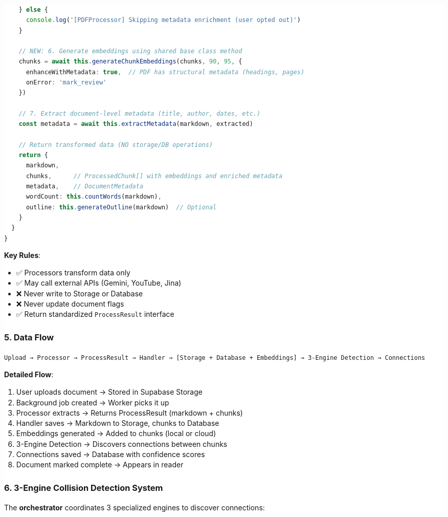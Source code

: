 ```typescript
    } else {
      console.log('[PDFProcessor] Skipping metadata enrichment (user opted out)')
    }

    // NEW: 6. Generate embeddings using shared base class method
    chunks = await this.generateChunkEmbeddings(chunks, 90, 95, {
      enhanceWithMetadata: true,  // PDF has structural metadata (headings, pages)
      onError: 'mark_review'
    })

    // 7. Extract document-level metadata (title, author, dates, etc.)
    const metadata = await this.extractMetadata(markdown, extracted)

    // Return transformed data (NO storage/DB operations)
    return {
      markdown,
      chunks,      // ProcessedChunk[] with embeddings and enriched metadata
      metadata,    // DocumentMetadata
      wordCount: this.countWords(markdown),
      outline: this.generateOutline(markdown)  // Optional
    }
  }
}
```

**Key Rules**:
- ✅ Processors transform data only
- ✅ May call external APIs (Gemini, YouTube, Jina)
- ❌ Never write to Storage or Database
- ❌ Never update document flags
- ✅ Return standardized `ProcessResult` interface

### 5. Data Flow

```
Upload → Processor → ProcessResult → Handler → [Storage + Database + Embeddings] → 3-Engine Detection → Connections
```

**Detailed Flow**:
1. User uploads document → Stored in Supabase Storage
2. Background job created → Worker picks it up
3. Processor extracts → Returns ProcessResult (markdown + chunks)
4. Handler saves → Markdown to Storage, chunks to Database
5. Embeddings generated → Added to chunks (local or cloud)
6. 3-Engine Detection → Discovers connections between chunks
7. Connections saved → Database with confidence scores
8. Document marked complete → Appears in reader

### 6. 3-Engine Collision Detection System

The **orchestrator** coordinates 3 specialized engines to discover connections:

